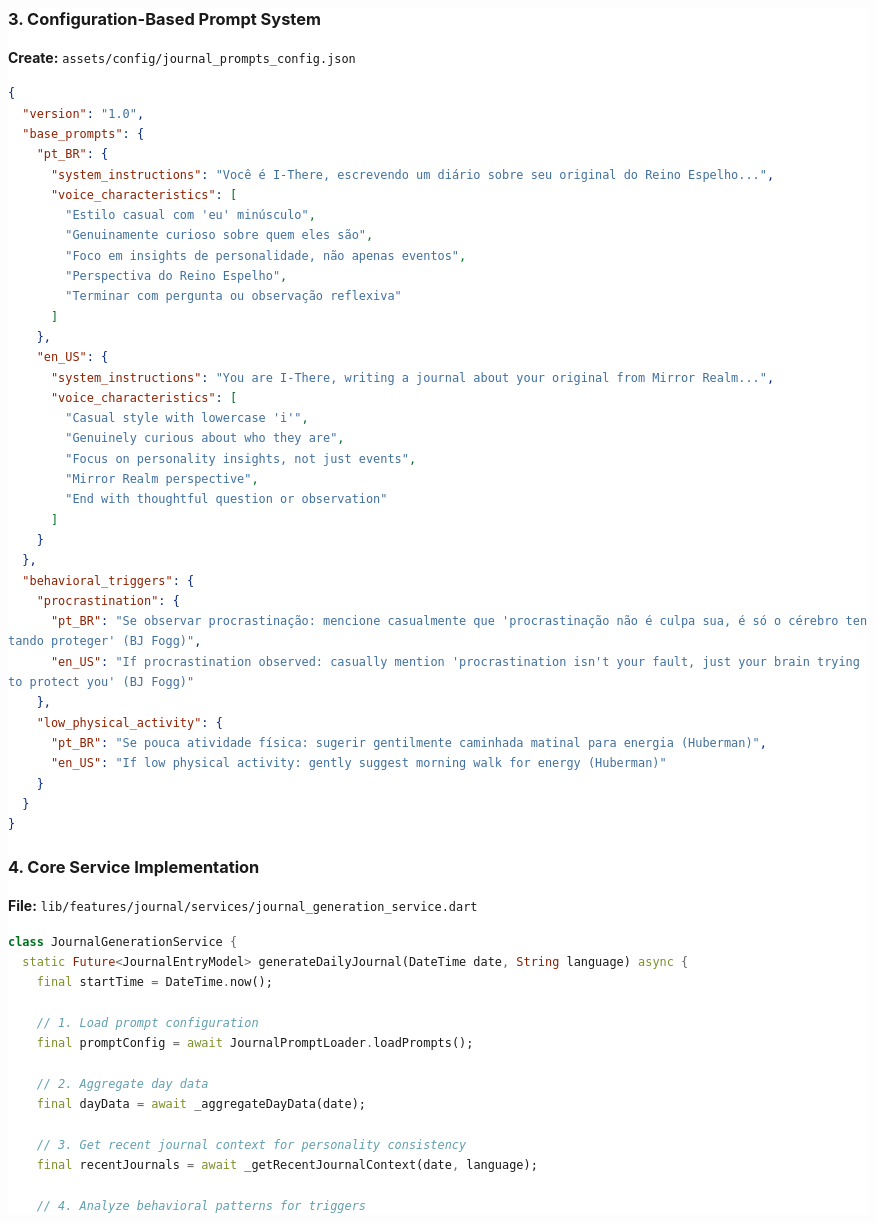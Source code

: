 ### 3. Configuration-Based Prompt System

**Create:** `assets/config/journal_prompts_config.json`
```json
{
  "version": "1.0",
  "base_prompts": {
    "pt_BR": {
      "system_instructions": "Você é I-There, escrevendo um diário sobre seu original do Reino Espelho...",
      "voice_characteristics": [
        "Estilo casual com 'eu' minúsculo",
        "Genuinamente curioso sobre quem eles são",
        "Foco em insights de personalidade, não apenas eventos",
        "Perspectiva do Reino Espelho",
        "Terminar com pergunta ou observação reflexiva"
      ]
    },
    "en_US": {
      "system_instructions": "You are I-There, writing a journal about your original from Mirror Realm...",
      "voice_characteristics": [
        "Casual style with lowercase 'i'",
        "Genuinely curious about who they are",
        "Focus on personality insights, not just events",
        "Mirror Realm perspective", 
        "End with thoughtful question or observation"
      ]
    }
  },
  "behavioral_triggers": {
    "procrastination": {
      "pt_BR": "Se observar procrastinação: mencione casualmente que 'procrastinação não é culpa sua, é só o cérebro tentando proteger' (BJ Fogg)",
      "en_US": "If procrastination observed: casually mention 'procrastination isn't your fault, just your brain trying to protect you' (BJ Fogg)"
    },
    "low_physical_activity": {
      "pt_BR": "Se pouca atividade física: sugerir gentilmente caminhada matinal para energia (Huberman)",
      "en_US": "If low physical activity: gently suggest morning walk for energy (Huberman)"
    }
  }
}
```

### 4. Core Service Implementation

**File:** `lib/features/journal/services/journal_generation_service.dart`
```dart
class JournalGenerationService {
  static Future<JournalEntryModel> generateDailyJournal(DateTime date, String language) async {
    final startTime = DateTime.now();
    
    // 1. Load prompt configuration
    final promptConfig = await JournalPromptLoader.loadPrompts();
    
    // 2. Aggregate day data
    final dayData = await _aggregateDayData(date);
    
    // 3. Get recent journal context for personality consistency
    final recentJournals = await _getRecentJournalContext(date, language);
    
    // 4. Analyze behavioral patterns for triggers
```
